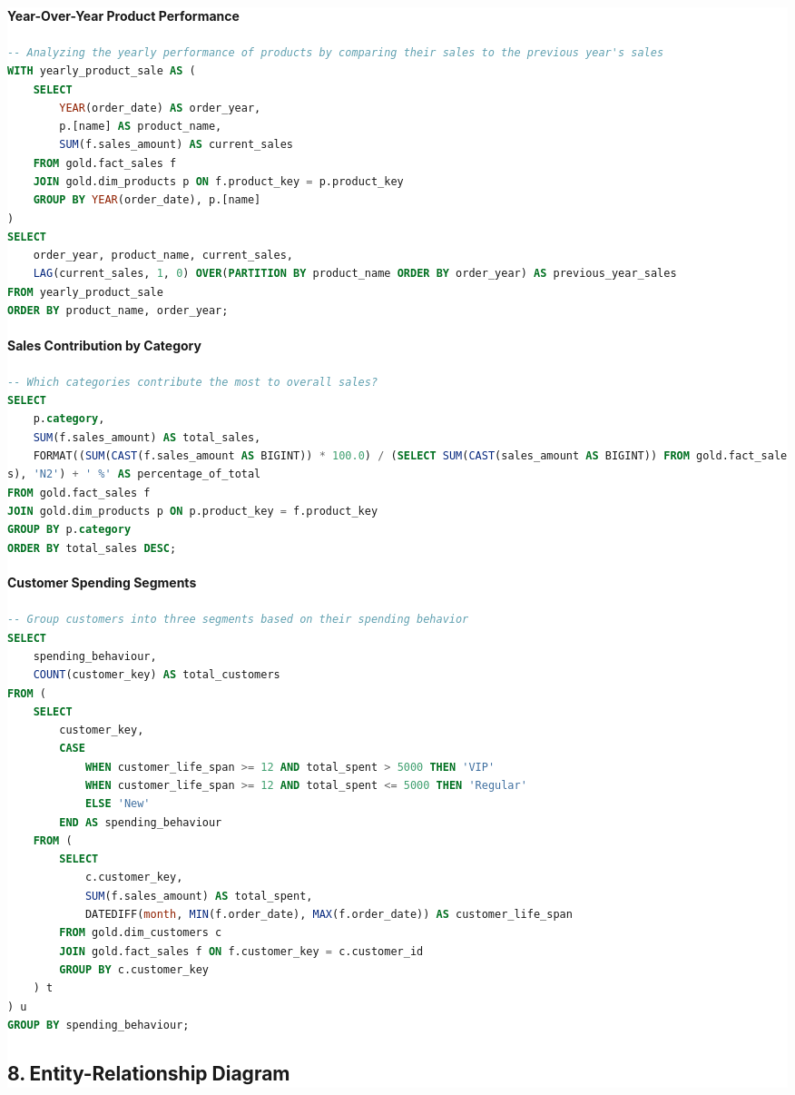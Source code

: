 #### Year-Over-Year Product Performance
```sql
-- Analyzing the yearly performance of products by comparing their sales to the previous year's sales
WITH yearly_product_sale AS (
	SELECT 
		YEAR(order_date) AS order_year,
		p.[name] AS product_name,
		SUM(f.sales_amount) AS current_sales
	FROM gold.fact_sales f
	JOIN gold.dim_products p ON f.product_key = p.product_key
	GROUP BY YEAR(order_date), p.[name]
)
SELECT 
	order_year, product_name, current_sales,
	LAG(current_sales, 1, 0) OVER(PARTITION BY product_name ORDER BY order_year) AS previous_year_sales
FROM yearly_product_sale
ORDER BY product_name, order_year;
```

#### Sales Contribution by Category
```sql
-- Which categories contribute the most to overall sales?
SELECT 
	p.category,
	SUM(f.sales_amount) AS total_sales,
	FORMAT((SUM(CAST(f.sales_amount AS BIGINT)) * 100.0) / (SELECT SUM(CAST(sales_amount AS BIGINT)) FROM gold.fact_sales), 'N2') + ' %' AS percentage_of_total
FROM gold.fact_sales f
JOIN gold.dim_products p ON p.product_key = f.product_key
GROUP BY p.category
ORDER BY total_sales DESC;
```
#### Customer Spending Segments
```sql
-- Group customers into three segments based on their spending behavior
SELECT 
	spending_behaviour,
	COUNT(customer_key) AS total_customers
FROM (
	SELECT 
		customer_key,
		CASE
			WHEN customer_life_span >= 12 AND total_spent > 5000 THEN 'VIP'
			WHEN customer_life_span >= 12 AND total_spent <= 5000 THEN 'Regular'
			ELSE 'New'
		END AS spending_behaviour
	FROM (
		SELECT 
			c.customer_key,
			SUM(f.sales_amount) AS total_spent,
			DATEDIFF(month, MIN(f.order_date), MAX(f.order_date)) AS customer_life_span
		FROM gold.dim_customers c
		JOIN gold.fact_sales f ON f.customer_key = c.customer_id
		GROUP BY c.customer_key
	) t
) u
GROUP BY spending_behaviour;
```
## 8. Entity-Relationship Diagram
